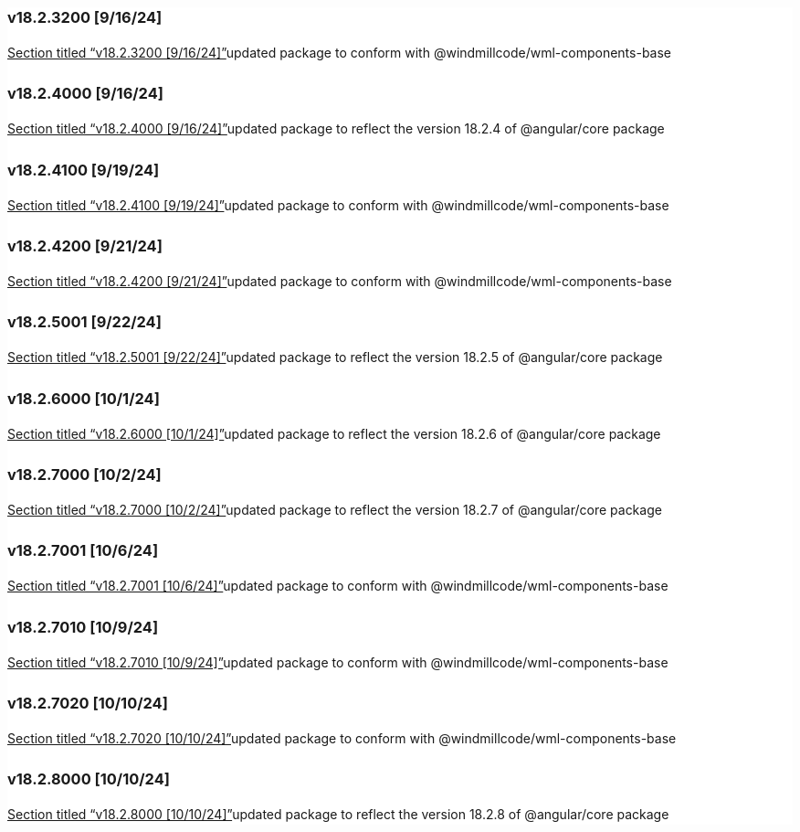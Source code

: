 ### v18.2.3200 [9/16/24]

[Section titled “v18.2.3200 [9/16/24]”](#v1823200-91624)updated package to conform with @windmillcode/wml-components-base

### v18.2.4000 [9/16/24]

[Section titled “v18.2.4000 [9/16/24]”](#v1824000-91624)updated package to reflect the version  18.2.4 of @angular/core package

### v18.2.4100 [9/19/24]

[Section titled “v18.2.4100 [9/19/24]”](#v1824100-91924)updated package to conform with @windmillcode/wml-components-base

### v18.2.4200 [9/21/24]

[Section titled “v18.2.4200 [9/21/24]”](#v1824200-92124)updated package to conform with @windmillcode/wml-components-base

### v18.2.5001 [9/22/24]

[Section titled “v18.2.5001 [9/22/24]”](#v1825001-92224)updated package to reflect the version  18.2.5 of @angular/core package

### v18.2.6000 [10/1/24]

[Section titled “v18.2.6000 [10/1/24]”](#v1826000-10124)updated package to reflect the version  18.2.6 of @angular/core package

### v18.2.7000 [10/2/24]

[Section titled “v18.2.7000 [10/2/24]”](#v1827000-10224)updated package to reflect the version  18.2.7 of @angular/core package

### v18.2.7001 [10/6/24]

[Section titled “v18.2.7001 [10/6/24]”](#v1827001-10624)updated package to conform with @windmillcode/wml-components-base

### v18.2.7010 [10/9/24]

[Section titled “v18.2.7010 [10/9/24]”](#v1827010-10924)updated package to conform with @windmillcode/wml-components-base

### v18.2.7020 [10/10/24]

[Section titled “v18.2.7020 [10/10/24]”](#v1827020-101024)updated package to conform with @windmillcode/wml-components-base

### v18.2.8000 [10/10/24]

[Section titled “v18.2.8000 [10/10/24]”](#v1828000-101024)updated package to reflect the version  18.2.8 of @angular/core package
